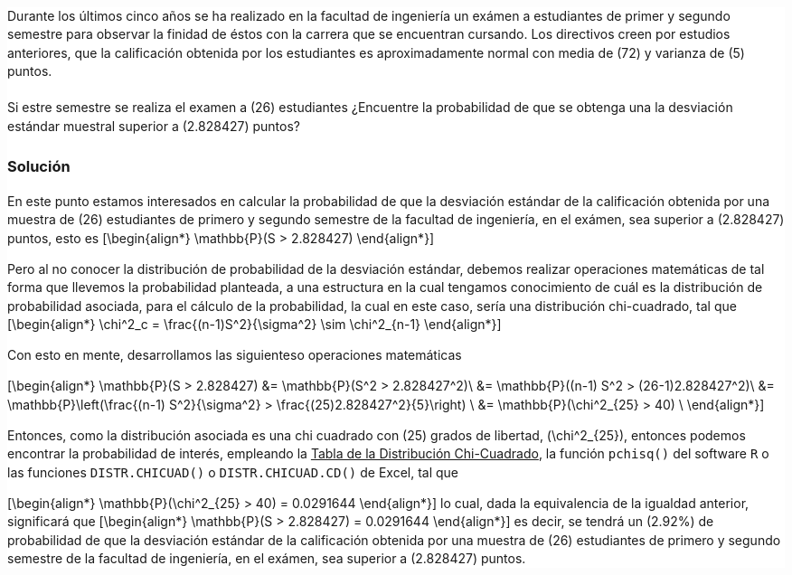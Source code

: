 Durante los últimos cinco años se ha realizado en la facultad de
ingeniería un exámen a estudiantes de primer y segundo semestre para
observar la finidad de éstos con la carrera que se encuentran cursando.
Los directivos creen por estudios anteriores, que la calificación
obtenida por los estudiantes es aproximadamente normal con media de
\(72\) y varianza de \(5\) puntos. <br> <br> Si estre semestre se
realiza el examen a \(26\) estudiantes ¿Encuentre la probabilidad de que
se obtenga una la desviación estándar muestral superior a \(2.828427\)
puntos?
</p>
<h3 data-toc-skip>
Solución
</h3>
<p>

En este punto estamos interesados en calcular la probabilidad de que la
desviación estándar de la calificación obtenida por una muestra de
\(26\) estudiantes de primero y segundo semestre de la facultad de
ingeniería, en el exámen, sea superior a \(2.828427\) puntos, esto es
\[\begin{align*}
\mathbb{P}(S > 2.828427)
\end{align*}\]

Pero al no conocer la distribución de probabilidad de la desviación
estándar, debemos realizar operaciones matemáticas de tal forma que
llevemos la probabilidad planteada, a una estructura en la cual tengamos
conocimiento de cuál es la distribución de probabilidad asociada, para
el cálculo de la probabilidad, la cual en este caso, sería una
distribución chi-cuadrado, tal que \[\begin{align*}
\chi^2_c = \frac{(n-1)S^2}{\sigma^2} \sim \chi^2_{n-1}
\end{align*}\]

Con esto en mente, desarrollamos las siguienteso operaciones matemáticas

\[\begin{align*}
\mathbb{P}(S > 2.828427) &= \mathbb{P}(S^2 > 2.828427^2)\\
                         &= \mathbb{P}((n-1) S^2 > (26-1)2.828427^2)\\
                         &= \mathbb{P}\left(\frac{(n-1) S^2}{\sigma^2} > \frac{(25)2.828427^2}{5}\right) \\
                         &= \mathbb{P}(\chi^2_{25} > 40) \\
\end{align*}\]

Entonces, como la distribución asociada es una chi cuadrado con \(25\)
grados de libertad, \(\chi^2_{25}\), entonces podemos encontrar la
probabilidad de interés, empleando la
<a href="https://github.com/jiperezga/jiperezga.github.io/raw/master/Dataset/Documentos/DistChiSquare.pdf">Tabla
de la Distribución Chi-Cuadrado</a>, la función <tt>pchisq()</tt> del
software <tt>R</tt> o las funciones <tt>DISTR.CHICUAD()</tt> o
<tt>DISTR.CHICUAD.CD()</tt> de Excel, tal que

\[\begin{align*}
\mathbb{P}(\chi^2_{25} > 40) = 0.0291644
\end{align*}\] lo cual, dada la equivalencia de la igualdad anterior,
significará que \[\begin{align*}
\mathbb{P}(S > 2.828427) = 0.0291644
\end{align*}\] es decir, se tendrá un \(2.92\%\) de probabilidad de que
la desviación estándar de la calificación obtenida por una muestra de
\(26\) estudiantes de primero y segundo semestre de la facultad de
ingeniería, en el exámen, sea superior a \(2.828427\) puntos.
</p>
</main>
